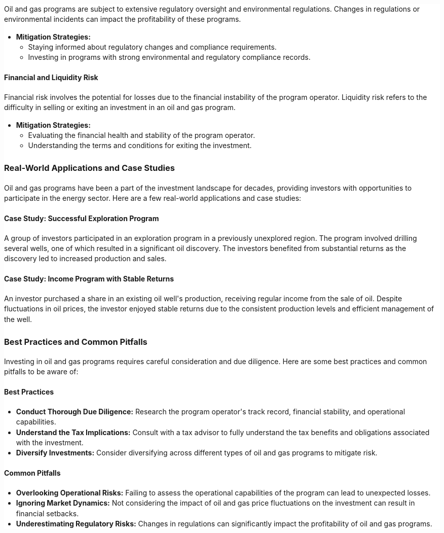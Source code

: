 Oil and gas programs are subject to extensive regulatory oversight and environmental regulations. Changes in regulations or environmental incidents can impact the profitability of these programs.

- **Mitigation Strategies:**
  - Staying informed about regulatory changes and compliance requirements.
  - Investing in programs with strong environmental and regulatory compliance records.

#### Financial and Liquidity Risk

Financial risk involves the potential for losses due to the financial instability of the program operator. Liquidity risk refers to the difficulty in selling or exiting an investment in an oil and gas program.

- **Mitigation Strategies:**
  - Evaluating the financial health and stability of the program operator.
  - Understanding the terms and conditions for exiting the investment.

### Real-World Applications and Case Studies

Oil and gas programs have been a part of the investment landscape for decades, providing investors with opportunities to participate in the energy sector. Here are a few real-world applications and case studies:

#### Case Study: Successful Exploration Program

A group of investors participated in an exploration program in a previously unexplored region. The program involved drilling several wells, one of which resulted in a significant oil discovery. The investors benefited from substantial returns as the discovery led to increased production and sales.

#### Case Study: Income Program with Stable Returns

An investor purchased a share in an existing oil well's production, receiving regular income from the sale of oil. Despite fluctuations in oil prices, the investor enjoyed stable returns due to the consistent production levels and efficient management of the well.

### Best Practices and Common Pitfalls

Investing in oil and gas programs requires careful consideration and due diligence. Here are some best practices and common pitfalls to be aware of:

#### Best Practices

- **Conduct Thorough Due Diligence:** Research the program operator's track record, financial stability, and operational capabilities.
- **Understand the Tax Implications:** Consult with a tax advisor to fully understand the tax benefits and obligations associated with the investment.
- **Diversify Investments:** Consider diversifying across different types of oil and gas programs to mitigate risk.

#### Common Pitfalls

- **Overlooking Operational Risks:** Failing to assess the operational capabilities of the program can lead to unexpected losses.
- **Ignoring Market Dynamics:** Not considering the impact of oil and gas price fluctuations on the investment can result in financial setbacks.
- **Underestimating Regulatory Risks:** Changes in regulations can significantly impact the profitability of oil and gas programs.
